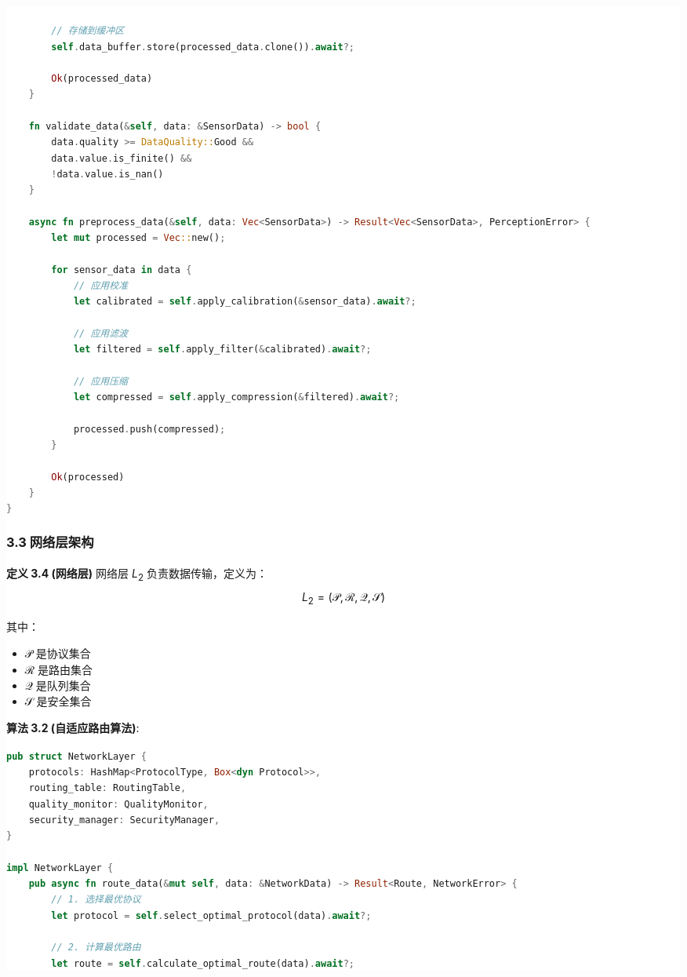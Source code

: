 ```rust
        
        // 存储到缓冲区
        self.data_buffer.store(processed_data.clone()).await?;
        
        Ok(processed_data)
    }
    
    fn validate_data(&self, data: &SensorData) -> bool {
        data.quality >= DataQuality::Good &&
        data.value.is_finite() &&
        !data.value.is_nan()
    }
    
    async fn preprocess_data(&self, data: Vec<SensorData>) -> Result<Vec<SensorData>, PerceptionError> {
        let mut processed = Vec::new();
        
        for sensor_data in data {
            // 应用校准
            let calibrated = self.apply_calibration(&sensor_data).await?;
            
            // 应用滤波
            let filtered = self.apply_filter(&calibrated).await?;
            
            // 应用压缩
            let compressed = self.apply_compression(&filtered).await?;
            
            processed.push(compressed);
        }
        
        Ok(processed)
    }
}
```

### 3.3 网络层架构

**定义 3.4 (网络层)**
网络层 $L_2$ 负责数据传输，定义为：
$$L_2 = (\mathcal{P}, \mathcal{R}, \mathcal{Q}, \mathcal{S})$$

其中：

- $\mathcal{P}$ 是协议集合
- $\mathcal{R}$ 是路由集合
- $\mathcal{Q}$ 是队列集合
- $\mathcal{S}$ 是安全集合

**算法 3.2 (自适应路由算法)**:

```rust
pub struct NetworkLayer {
    protocols: HashMap<ProtocolType, Box<dyn Protocol>>,
    routing_table: RoutingTable,
    quality_monitor: QualityMonitor,
    security_manager: SecurityManager,
}

impl NetworkLayer {
    pub async fn route_data(&mut self, data: &NetworkData) -> Result<Route, NetworkError> {
        // 1. 选择最优协议
        let protocol = self.select_optimal_protocol(data).await?;
        
        // 2. 计算最优路由
        let route = self.calculate_optimal_route(data).await?;
```